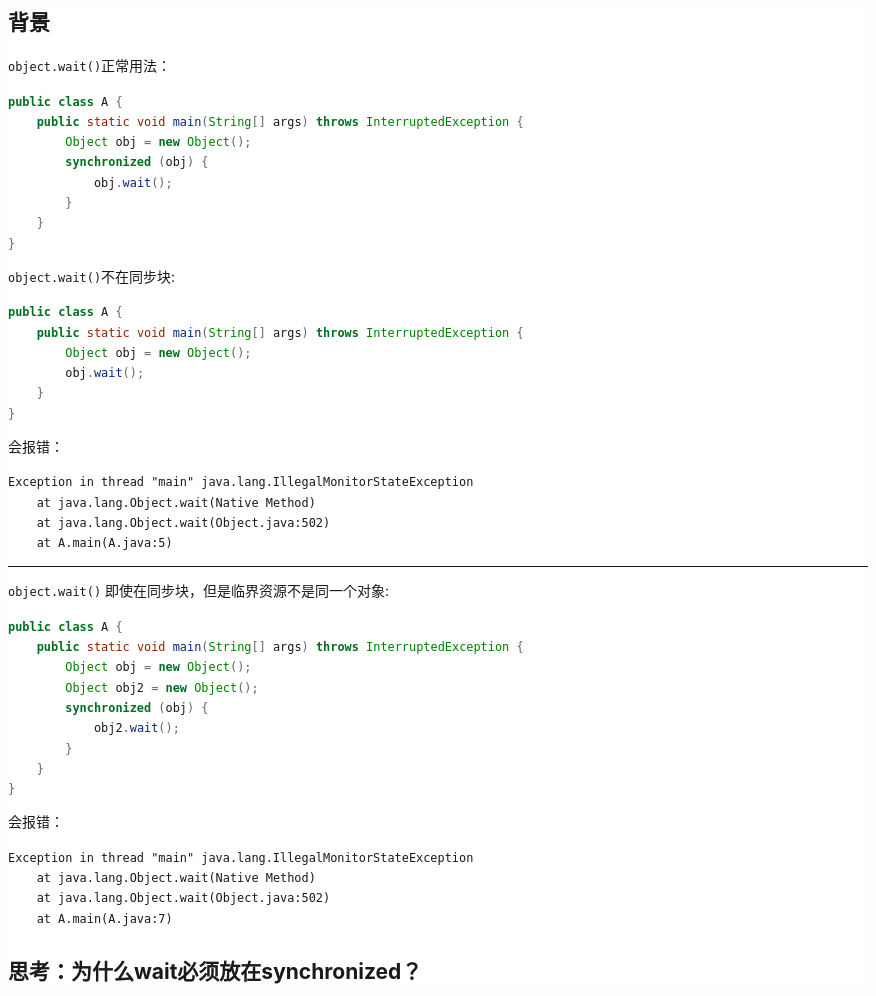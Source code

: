 ## 背景
`object.wait()`正常用法：
```java
public class A {
    public static void main(String[] args) throws InterruptedException {
        Object obj = new Object();
        synchronized (obj) {
            obj.wait();
        }
    }
}
```
`object.wait()`不在同步块:
```java
public class A {
    public static void main(String[] args) throws InterruptedException {
        Object obj = new Object();
        obj.wait();
    }
}
```
会报错：
```
Exception in thread "main" java.lang.IllegalMonitorStateException
	at java.lang.Object.wait(Native Method)
	at java.lang.Object.wait(Object.java:502)
	at A.main(A.java:5)
```

---

`object.wait()` 即使在同步块，但是临界资源不是同一个对象:
```java
public class A {
    public static void main(String[] args) throws InterruptedException {
        Object obj = new Object();
        Object obj2 = new Object();
        synchronized (obj) {
            obj2.wait();
        }
    }
}
```
会报错：
```
Exception in thread "main" java.lang.IllegalMonitorStateException
	at java.lang.Object.wait(Native Method)
	at java.lang.Object.wait(Object.java:502)
	at A.main(A.java:7)
```
## 思考：为什么wait必须放在synchronized？
